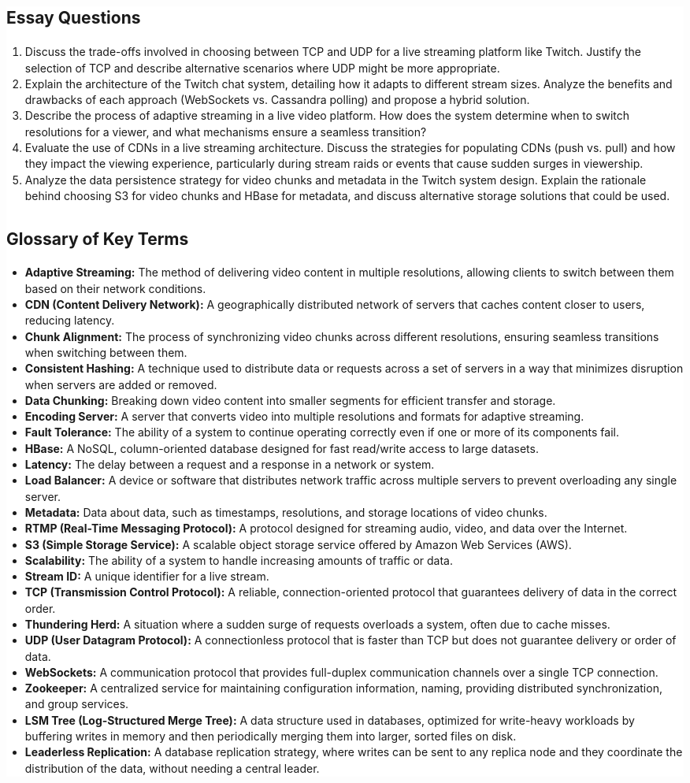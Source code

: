 Essay Questions
---------------

1.  Discuss the trade-offs involved in choosing between TCP and UDP for a live streaming platform like Twitch. Justify the selection of TCP and describe alternative scenarios where UDP might be more appropriate.
2.  Explain the architecture of the Twitch chat system, detailing how it adapts to different stream sizes. Analyze the benefits and drawbacks of each approach (WebSockets vs. Cassandra polling) and propose a hybrid solution.
3.  Describe the process of adaptive streaming in a live video platform. How does the system determine when to switch resolutions for a viewer, and what mechanisms ensure a seamless transition?
4.  Evaluate the use of CDNs in a live streaming architecture. Discuss the strategies for populating CDNs (push vs. pull) and how they impact the viewing experience, particularly during stream raids or events that cause sudden surges in viewership.
5.  Analyze the data persistence strategy for video chunks and metadata in the Twitch system design. Explain the rationale behind choosing S3 for video chunks and HBase for metadata, and discuss alternative storage solutions that could be used.

Glossary of Key Terms
---------------------

-   **Adaptive Streaming:** The method of delivering video content in multiple resolutions, allowing clients to switch between them based on their network conditions.
-   **CDN (Content Delivery Network):** A geographically distributed network of servers that caches content closer to users, reducing latency.
-   **Chunk Alignment:** The process of synchronizing video chunks across different resolutions, ensuring seamless transitions when switching between them.
-   **Consistent Hashing:** A technique used to distribute data or requests across a set of servers in a way that minimizes disruption when servers are added or removed.
-   **Data Chunking:** Breaking down video content into smaller segments for efficient transfer and storage.
-   **Encoding Server:** A server that converts video into multiple resolutions and formats for adaptive streaming.
-   **Fault Tolerance:** The ability of a system to continue operating correctly even if one or more of its components fail.
-   **HBase:** A NoSQL, column-oriented database designed for fast read/write access to large datasets.
-   **Latency:** The delay between a request and a response in a network or system.
-   **Load Balancer:** A device or software that distributes network traffic across multiple servers to prevent overloading any single server.
-   **Metadata:** Data about data, such as timestamps, resolutions, and storage locations of video chunks.
-   **RTMP (Real-Time Messaging Protocol):** A protocol designed for streaming audio, video, and data over the Internet.
-   **S3 (Simple Storage Service):** A scalable object storage service offered by Amazon Web Services (AWS).
-   **Scalability:** The ability of a system to handle increasing amounts of traffic or data.
-   **Stream ID:** A unique identifier for a live stream.
-   **TCP (Transmission Control Protocol):** A reliable, connection-oriented protocol that guarantees delivery of data in the correct order.
-   **Thundering Herd:** A situation where a sudden surge of requests overloads a system, often due to cache misses.
-   **UDP (User Datagram Protocol):** A connectionless protocol that is faster than TCP but does not guarantee delivery or order of data.
-   **WebSockets:** A communication protocol that provides full-duplex communication channels over a single TCP connection.
-   **Zookeeper:** A centralized service for maintaining configuration information, naming, providing distributed synchronization, and group services.
-   **LSM Tree (Log-Structured Merge Tree):** A data structure used in databases, optimized for write-heavy workloads by buffering writes in memory and then periodically merging them into larger, sorted files on disk.
-   **Leaderless Replication:** A database replication strategy, where writes can be sent to any replica node and they coordinate the distribution of the data, without needing a central leader.